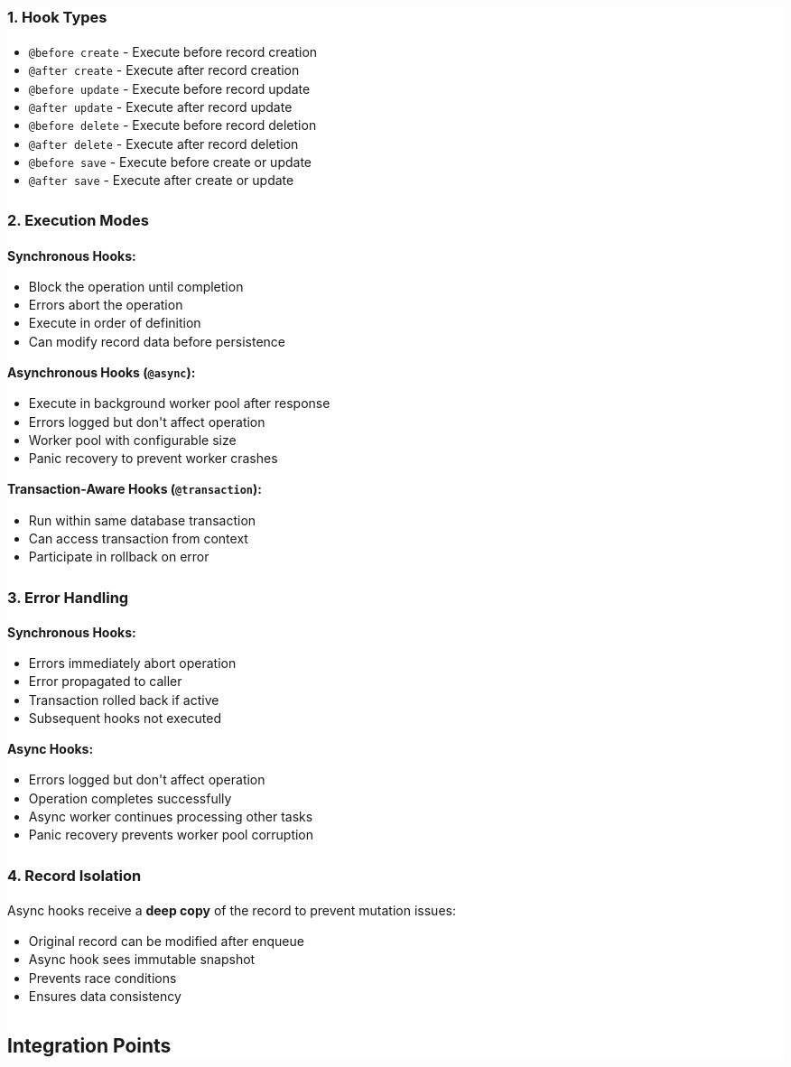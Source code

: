 ### 1. Hook Types

- `@before create` - Execute before record creation
- `@after create` - Execute after record creation
- `@before update` - Execute before record update
- `@after update` - Execute after record update
- `@before delete` - Execute before record deletion
- `@after delete` - Execute after record deletion
- `@before save` - Execute before create or update
- `@after save` - Execute after create or update

### 2. Execution Modes

**Synchronous Hooks:**
- Block the operation until completion
- Errors abort the operation
- Execute in order of definition
- Can modify record data before persistence

**Asynchronous Hooks (`@async`):**
- Execute in background worker pool after response
- Errors logged but don't affect operation
- Worker pool with configurable size
- Panic recovery to prevent worker crashes

**Transaction-Aware Hooks (`@transaction`):**
- Run within same database transaction
- Can access transaction from context
- Participate in rollback on error

### 3. Error Handling

**Synchronous Hooks:**
- Errors immediately abort operation
- Error propagated to caller
- Transaction rolled back if active
- Subsequent hooks not executed

**Async Hooks:**
- Errors logged but don't affect operation
- Operation completes successfully
- Async worker continues processing other tasks
- Panic recovery prevents worker pool corruption

### 4. Record Isolation

Async hooks receive a **deep copy** of the record to prevent mutation issues:
- Original record can be modified after enqueue
- Async hook sees immutable snapshot
- Prevents race conditions
- Ensures data consistency

## Integration Points
